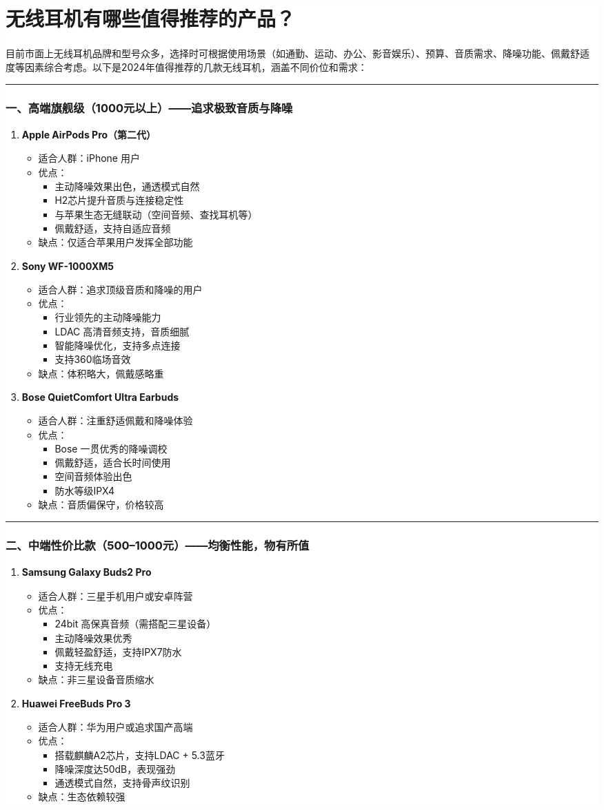 # 无线耳机有哪些值得推荐的产品？

目前市面上无线耳机品牌和型号众多，选择时可根据使用场景（如通勤、运动、办公、影音娱乐）、预算、音质需求、降噪功能、佩戴舒适度等因素综合考虑。以下是2024年值得推荐的几款无线耳机，涵盖不同价位和需求：

---

### 一、高端旗舰级（1000元以上）——追求极致音质与降噪

1. **Apple AirPods Pro（第二代）**
   - 适合人群：iPhone 用户
   - 优点：
     - 主动降噪效果出色，通透模式自然
     - H2芯片提升音质与连接稳定性
     - 与苹果生态无缝联动（空间音频、查找耳机等）
     - 佩戴舒适，支持自适应音频
   - 缺点：仅适合苹果用户发挥全部功能

2. **Sony WF-1000XM5**
   - 适合人群：追求顶级音质和降噪的用户
   - 优点：
     - 行业领先的主动降噪能力
     - LDAC 高清音频支持，音质细腻
     - 智能降噪优化，支持多点连接
     - 支持360临场音效
   - 缺点：体积略大，佩戴感略重

3. **Bose QuietComfort Ultra Earbuds**
   - 适合人群：注重舒适佩戴和降噪体验
   - 优点：
     - Bose 一贯优秀的降噪调校
     - 佩戴舒适，适合长时间使用
     - 空间音频体验出色
     - 防水等级IPX4
   - 缺点：音质偏保守，价格较高

---

### 二、中端性价比款（500–1000元）——均衡性能，物有所值

1. **Samsung Galaxy Buds2 Pro**
   - 适合人群：三星手机用户或安卓阵营
   - 优点：
     - 24bit 高保真音频（需搭配三星设备）
     - 主动降噪效果优秀
     - 佩戴轻盈舒适，支持IPX7防水
     - 支持无线充电
   - 缺点：非三星设备音质缩水

2. **Huawei FreeBuds Pro 3**
   - 适合人群：华为用户或追求国产高端
   - 优点：
     - 搭载麒麟A2芯片，支持LDAC + 5.3蓝牙
     - 降噪深度达50dB，表现强劲
     - 通透模式自然，支持骨声纹识别
   - 缺点：生态依赖较强
